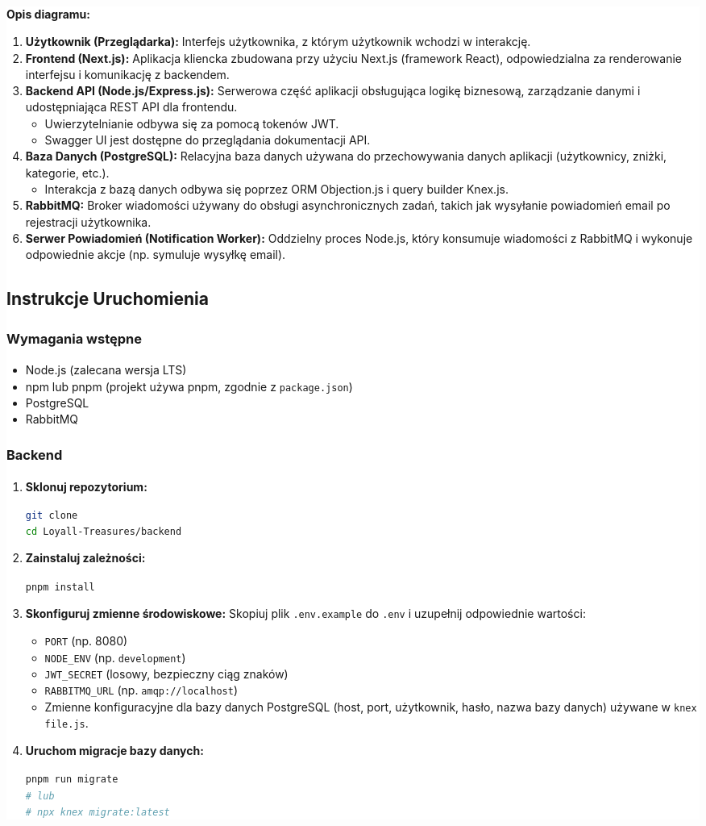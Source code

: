 **Opis diagramu:**

1.  **Użytkownik (Przeglądarka):** Interfejs użytkownika, z którym użytkownik wchodzi w interakcję.
2.  **Frontend (Next.js):** Aplikacja kliencka zbudowana przy użyciu Next.js (framework React), odpowiedzialna za renderowanie interfejsu i komunikację z backendem.
3.  **Backend API (Node.js/Express.js):** Serwerowa część aplikacji obsługująca logikę biznesową, zarządzanie danymi i udostępniająca REST API dla frontendu.
    - Uwierzytelnianie odbywa się za pomocą tokenów JWT.
    - Swagger UI jest dostępne do przeglądania dokumentacji API.
4.  **Baza Danych (PostgreSQL):** Relacyjna baza danych używana do przechowywania danych aplikacji (użytkownicy, zniżki, kategorie, etc.).
    - Interakcja z bazą danych odbywa się poprzez ORM Objection.js i query builder Knex.js.
5.  **RabbitMQ:** Broker wiadomości używany do obsługi asynchronicznych zadań, takich jak wysyłanie powiadomień email po rejestracji użytkownika.
6.  **Serwer Powiadomień (Notification Worker):** Oddzielny proces Node.js, który konsumuje wiadomości z RabbitMQ i wykonuje odpowiednie akcje (np. symuluje wysyłkę email).

## Instrukcje Uruchomienia

### Wymagania wstępne

- Node.js (zalecana wersja LTS)
- npm lub pnpm (projekt używa pnpm, zgodnie z `package.json`)
- PostgreSQL
- RabbitMQ

### Backend

1.  **Sklonuj repozytorium:**
    ```bash
    git clone
    cd Loyall-Treasures/backend
    ```
2.  **Zainstaluj zależności:**
    ```bash
    pnpm install
    ```
3.  **Skonfiguruj zmienne środowiskowe:**
    Skopiuj plik `.env.example` do `.env` i uzupełnij odpowiednie wartości:
    - `PORT` (np. 8080)
    - `NODE_ENV` (np. `development`)
    - `JWT_SECRET` (losowy, bezpieczny ciąg znaków)
    - `RABBITMQ_URL` (np. `amqp://localhost`)
    - Zmienne konfiguracyjne dla bazy danych PostgreSQL (host, port, użytkownik, hasło, nazwa bazy danych) używane w `knexfile.js`.
4.  **Uruchom migracje bazy danych:**

    ```bash
    pnpm run migrate
    # lub
    # npx knex migrate:latest
    ```
